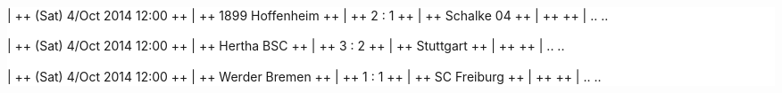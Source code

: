 | ++
(Sat) 4/Oct 2014 12:00  ++
| ++
1899 Hoffenheim  ++
| ++
2 : 1  ++
| ++
Schalke 04   ++
| ++
   ++
|
.. 
..

| ++
(Sat) 4/Oct 2014 12:00  ++
| ++
Hertha BSC  ++
| ++
3 : 2  ++
| ++
Stuttgart   ++
| ++
   ++
|
.. 
..

| ++
(Sat) 4/Oct 2014 12:00  ++
| ++
Werder Bremen  ++
| ++
1 : 1  ++
| ++
SC Freiburg   ++
| ++
   ++
|
.. 
..

